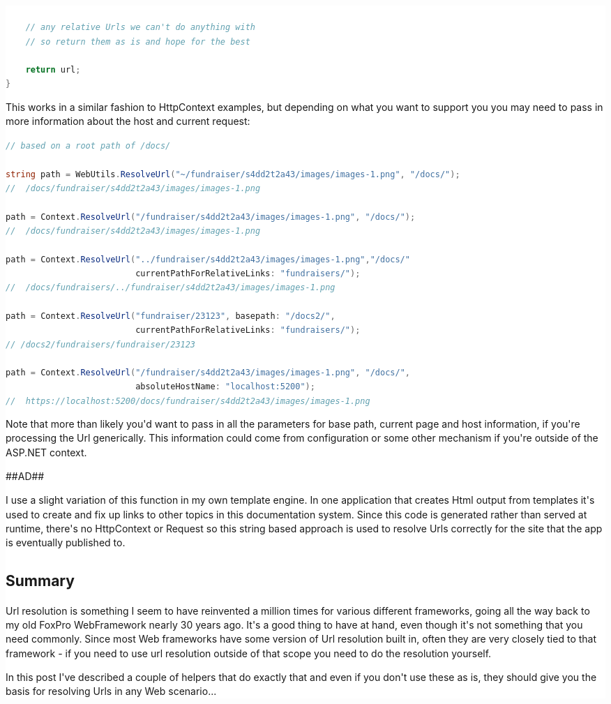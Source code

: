 ```csharp

    // any relative Urls we can't do anything with
    // so return them as is and hope for the best

    return url;
}
```

This works in a similar fashion to HttpContext examples, but depending on what you want to support you you may need to pass in more information about the host and current request:

```cs
// based on a root path of /docs/

string path = WebUtils.ResolveUrl("~/fundraiser/s4dd2t2a43/images/images-1.png", "/docs/");
//  /docs/fundraiser/s4dd2t2a43/images/images-1.png

path = Context.ResolveUrl("/fundraiser/s4dd2t2a43/images/images-1.png", "/docs/");
//  /docs/fundraiser/s4dd2t2a43/images/images-1.png

path = Context.ResolveUrl("../fundraiser/s4dd2t2a43/images/images-1.png","/docs/"
                          currentPathForRelativeLinks: "fundraisers/");
//  /docs/fundraisers/../fundraiser/s4dd2t2a43/images/images-1.png 

path = Context.ResolveUrl("fundraiser/23123", basepath: "/docs2/",
                          currentPathForRelativeLinks: "fundraisers/");
// /docs2/fundraisers/fundraiser/23123

path = Context.ResolveUrl("/fundraiser/s4dd2t2a43/images/images-1.png", "/docs/", 
                          absoluteHostName: "localhost:5200");
//  https://localhost:5200/docs/fundraiser/s4dd2t2a43/images/images-1.png
```

Note that more than likely you'd want to pass in all the parameters for base path, current page and host information, if you're processing the Url generically. This information could come from configuration or some other mechanism if you're outside of the ASP.NET context.

##AD##

I use a slight variation of this function in my own template engine. In one application that creates Html output from templates it's used to create and fix up links to other topics in this documentation system. Since this code is generated rather than served at runtime, there's no HttpContext or Request so this string based approach is used to resolve Urls correctly for the site that the app is eventually published to.

## Summary
Url resolution is something I seem to have reinvented a million times for various different frameworks, going all the way back to my old FoxPro WebFramework nearly 30 years ago. It's a good thing to have at hand, even though it's not something that you need commonly. Since most Web frameworks have some version of Url resolution built in, often they are very closely tied to that framework - if you need to use url resolution outside of that scope you need to do the resolution yourself.

In this post I've described a couple of helpers that do exactly that and even if you don't use these as is, they should give you the basis for resolving Urls in any Web scenario...
